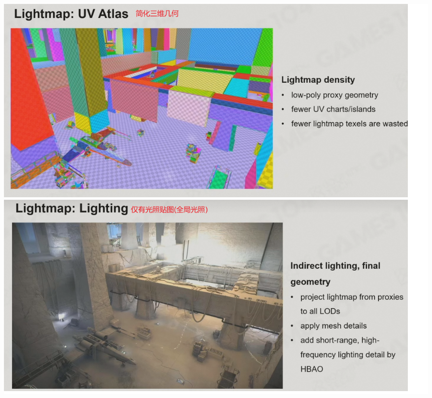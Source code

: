 <img src="AssetMarkdown/image-20230710143647404.png" alt="image-20230710143647404" style="zoom:80%;" />

<img src="AssetMarkdown/image-20230710144115534.png" alt="image-20230710144115534" style="zoom:80%;" />
